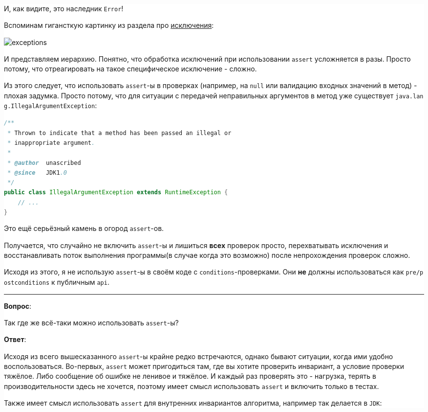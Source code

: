 И, как видите, это наследник `Error`!

Вспоминам гигансткую картинку из раздела про [исключения](../exceptions/exceptions.md):

![exceptions](../images/exception/exceptions.png)

И представляем иерархию. Понятно, что обработка исключений при использовании `assert` усложняется в разы.
Просто потому, что отреагировать на такое специфическое исключение - сложно.

Из этого следует, что использовать `assert`-ы в проверках (например, на `null` или валидацию входных значений в метод) - плохая задумка.
Просто потому, что для ситуации с передачей неправильных аргументов в метод уже существует `java.lang.IllegalArgumentException`:

```java
/**
 * Thrown to indicate that a method has been passed an illegal or
 * inappropriate argument.
 *
 * @author  unascribed
 * @since   JDK1.0
 */
public class IllegalArgumentException extends RuntimeException {
    // ...
}
```

Это ещё серьёзный камень в огород `assert`-ов.

Получается, что случайно не включить `assert`-ы и лишиться **всех** проверок просто, перехватывать исключения и восстанавливать поток выполнения программы(в случае когда это возможно) после непрохождения проверок сложно.

Исходя из этого, я не использую `assert`-ы в своём коде с `conditions`-проверками. Они **не** должны использоваться как `pre/postconditions` к публичным `api`.

---

**Вопрос**:

Так где же всё-таки можно использовать `assert`-ы?

**Ответ**:

Исходя из всего вышесказанного `assert`-ы крайне редко встречаются, однако бывают ситуации, когда ими удобно воспользоваться.
Во-первых, `assert` может пригодиться там, где вы хотите проверить инвариант, а условие проверки тяжёлое. Либо сообщение об ошибке не ленивое и тяжёлое. И каждый раз проверять это - нагрузка, терять в производительности здесь не хочется, поэтому имеет смысл использовать `assert` и включить только в тестах.

Также имеет смысл использовать `assert` для внутренних инвариантов алгоритма, например так делается в `JDK`:

